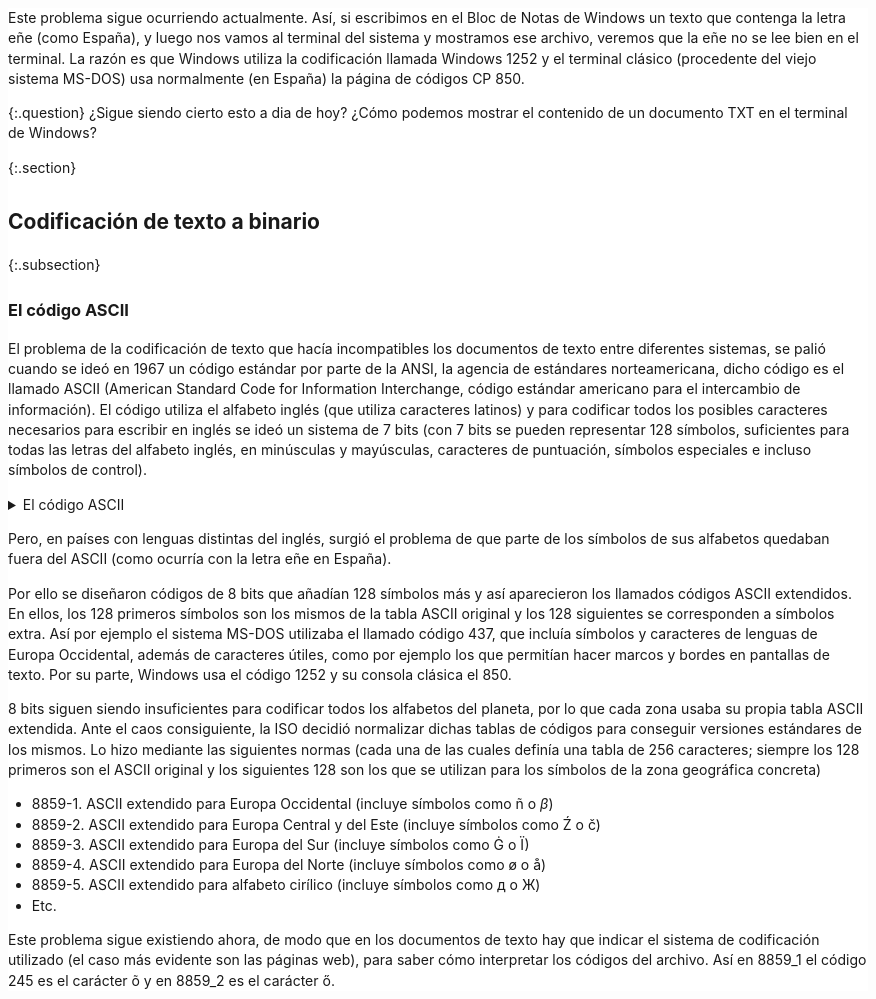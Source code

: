 
Este problema sigue ocurriendo actualmente. Así, si escribimos en el Bloc de Notas de Windows un texto que contenga la letra eñe (como España), y luego nos vamos al terminal del sistema y mostramos ese archivo, veremos que la eñe no se lee bien en el terminal. La razón es que Windows utiliza la codificación llamada Windows 1252 y el terminal clásico (procedente del viejo sistema MS-DOS) usa normalmente (en España) la página de códigos CP 850.

{:.question}
¿Sigue siendo cierto esto a dia de hoy? ¿Cómo podemos mostrar el contenido de un documento TXT en el terminal de Windows?

{:.section}
## Codificación de texto a binario

{:.subsection}
### El código ASCII

El problema de la codificación de texto que hacía incompatibles los documentos de texto entre diferentes sistemas, se palió cuando se ideó en 1967 un código estándar por parte de la ANSI, la agencia de estándares norteamericana, dicho código es el llamado ASCII (American Standard Code for Information Interchange, código estándar americano para el intercambio de información). El código utiliza el alfabeto inglés (que utiliza caracteres latinos) y para codificar todos los posibles caracteres necesarios para escribir en inglés se ideó un sistema de 7 bits (con 7 bits se pueden representar 128 símbolos, suficientes para todas las letras del alfabeto inglés, en minúsculas y mayúsculas, caracteres de puntuación, símbolos especiales e incluso símbolos de control).

<details class="card mb-2"><summary class="card-header">El código ASCII</summary></details>

Pero, en países con lenguas distintas del inglés, surgió el problema de que parte de los símbolos de sus alfabetos quedaban fuera del ASCII (como ocurría con la letra eñe en España).

Por ello se diseñaron códigos de 8 bits que añadían 128 símbolos más y así aparecieron los llamados códigos ASCII extendidos. En ellos, los 128 primeros símbolos son los mismos de la tabla ASCII original y los 128 siguientes se corresponden a símbolos extra. Así por ejemplo el sistema MS-DOS utilizaba el llamado código 437, que incluía símbolos y caracteres de lenguas de Europa Occidental, además de caracteres útiles, como por ejemplo los que permitían hacer marcos y bordes en pantallas de texto. Por su parte, Windows usa el código 1252 y su consola clásica el 850.

8 bits siguen siendo insuficientes para codificar todos los alfabetos del planeta, por lo que cada zona usaba su propia tabla ASCII extendida. Ante el caos consiguiente, la ISO decidió normalizar dichas tablas de códigos para conseguir versiones estándares de los mismos. Lo hizo mediante las siguientes normas (cada una de las cuales definía una tabla de 256 caracteres; siempre los 128 primeros son el ASCII original y los siguientes 128 son los que se utilizan para los símbolos de la zona geográfica concreta)

- 8859-1. ASCII extendido para Europa Occidental (incluye símbolos como ñ o $\beta$)
- 8859-2. ASCII extendido para Europa Central y del Este (incluye símbolos como Ź o č)
- 8859-3. ASCII extendido para Europa del Sur (incluye símbolos como Ġ o Ï)
- 8859-4. ASCII extendido para Europa del Norte (incluye símbolos como ø o å)
- 8859-5. ASCII extendido para alfabeto cirílico (incluye símbolos como д o Ж)
- Etc.

Este problema sigue existiendo ahora, de modo que en los documentos de texto hay que indicar el sistema de codificación utilizado (el caso más evidente son las páginas web), para saber cómo interpretar los códigos del archivo. Así en 8859_1 el código 245 es el carácter õ y en 8859_2 es el carácter ő.

